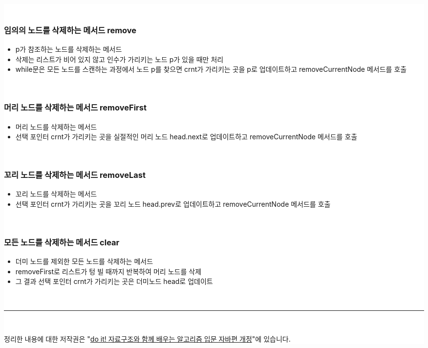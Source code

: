<br>

### 임의의 노드를 삭제하는 메서드 remove
- p가 참조하는 노드를 삭제하는 메서드
- 삭제는 리스트가 비어 있지 않고 인수가 가리키는 노드 p가 있을 때만 처리
- while문은 모든 노드를 스캔하는 과정에서 노드 p를 찾으면 crnt가 가리키는 곳을 p로 업데이트하고 removeCurrentNode 메서드를 호출

<br>

### 머리 노드를 삭제하는 메서드 removeFirst
- 머리 노드를 삭제하는 메서드
- 선택 포인터 crnt가 가리키는 곳을 실절적인 머리 노드 head.next로 업데이트하고 removeCurrentNode 메서드를 호출

<br>

### 꼬리 노드를 삭제하는 메서드 removeLast
- 꼬리 노드를 삭제하는 메서드
- 선택 포인터 crnt가 가리키는 곳을 꼬리 노드 head.prev로 업데이트하고 removeCurrentNode 메서드를 호출

<br>

### 모든 노드를 삭제하는 메서드 clear
- 더미 노드를 제외한 모든 노드를 삭제하는 메서드
- removeFirst로 리스트가 텅 빌 때까지 반복하여 머리 노드를 삭제
- 그 결과 선택 포인터 crnt가 가리키는 곳은 더미노드 head로 업데이트

<br>

---

<br>

정리한 내용에 대한 저작권은 "[do it! 자료구조와 함께 배우는 알고리즘 입문 자바편 개정](https://www.aladin.co.kr/search/wsearchresult.aspx?SearchTarget=All&SearchWord=Do+it%21+%EC%9E%90%EB%A3%8C%EA%B5%AC%EC%A1%B0%EC%99%80+%ED%95%A8%EA%BB%98+%EB%B0%B0%EC%9A%B0%EB%8A%94+%EC%95%8C%EA%B3%A0%EB%A6%AC%EC%A6%98+%EC%9E%85%EB%AC%B8+%3A+%EC%9E%90%EB%B0%94+%ED%8E%B8)"에 있습니다.